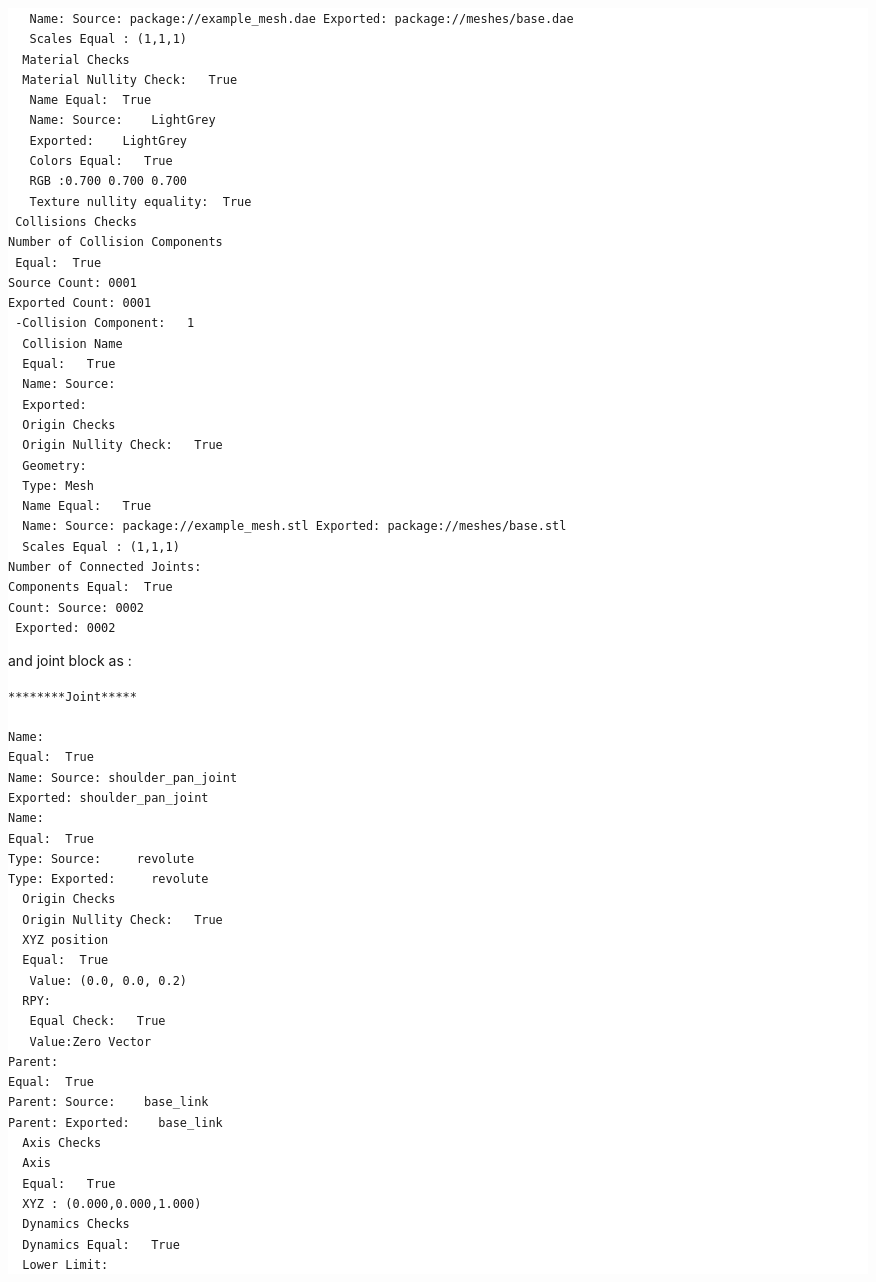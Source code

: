 ```
   Name: Source: package://example_mesh.dae Exported: package://meshes/base.dae
   Scales Equal : (1,1,1)
  Material Checks
  Material Nullity Check:   True
   Name Equal:  True
   Name: Source:    LightGrey
   Exported:    LightGrey
   Colors Equal:   True
   RGB :0.700 0.700 0.700
   Texture nullity equality:  True
 Collisions Checks
Number of Collision Components
 Equal:  True
Source Count: 0001
Exported Count: 0001
 -Collision Component:   1
  Collision Name
  Equal:   True
  Name: Source:
  Exported:
  Origin Checks
  Origin Nullity Check:   True
  Geometry:
  Type: Mesh
  Name Equal:   True
  Name: Source: package://example_mesh.stl Exported: package://meshes/base.stl
  Scales Equal : (1,1,1)
Number of Connected Joints:
Components Equal:  True
Count: Source: 0002
 Exported: 0002
```
and joint block as :
```
********Joint*****

Name:
Equal:  True
Name: Source: shoulder_pan_joint
Exported: shoulder_pan_joint
Name:
Equal:  True
Type: Source:     revolute
Type: Exported:     revolute
  Origin Checks
  Origin Nullity Check:   True
  XYZ position
  Equal:  True
   Value: (0.0, 0.0, 0.2)
  RPY:
   Equal Check:   True
   Value:Zero Vector
Parent:
Equal:  True
Parent: Source:    base_link
Parent: Exported:    base_link
  Axis Checks
  Axis
  Equal:   True
  XYZ : (0.000,0.000,1.000)
  Dynamics Checks
  Dynamics Equal:   True
  Lower Limit:
```